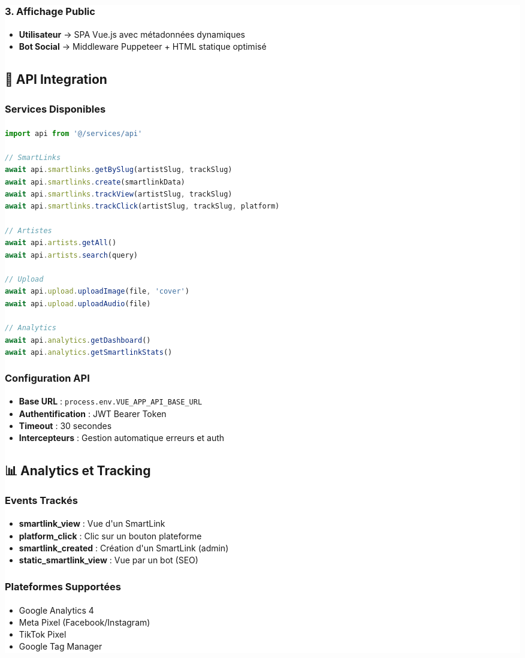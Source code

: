 ### 3. Affichage Public
- **Utilisateur** → SPA Vue.js avec métadonnées dynamiques
- **Bot Social** → Middleware Puppeteer + HTML statique optimisé

## 🔧 API Integration

### Services Disponibles
```javascript
import api from '@/services/api'

// SmartLinks
await api.smartlinks.getBySlug(artistSlug, trackSlug)
await api.smartlinks.create(smartlinkData)
await api.smartlinks.trackView(artistSlug, trackSlug)
await api.smartlinks.trackClick(artistSlug, trackSlug, platform)

// Artistes
await api.artists.getAll()
await api.artists.search(query)

// Upload
await api.upload.uploadImage(file, 'cover')
await api.upload.uploadAudio(file)

// Analytics
await api.analytics.getDashboard()
await api.analytics.getSmartlinkStats()
```

### Configuration API
- **Base URL** : `process.env.VUE_APP_API_BASE_URL`
- **Authentification** : JWT Bearer Token
- **Timeout** : 30 secondes
- **Intercepteurs** : Gestion automatique erreurs et auth

## 📊 Analytics et Tracking

### Events Trackés
- **smartlink_view** : Vue d'un SmartLink
- **platform_click** : Clic sur un bouton plateforme
- **smartlink_created** : Création d'un SmartLink (admin)
- **static_smartlink_view** : Vue par un bot (SEO)

### Plateformes Supportées
- Google Analytics 4
- Meta Pixel (Facebook/Instagram)
- TikTok Pixel
- Google Tag Manager
